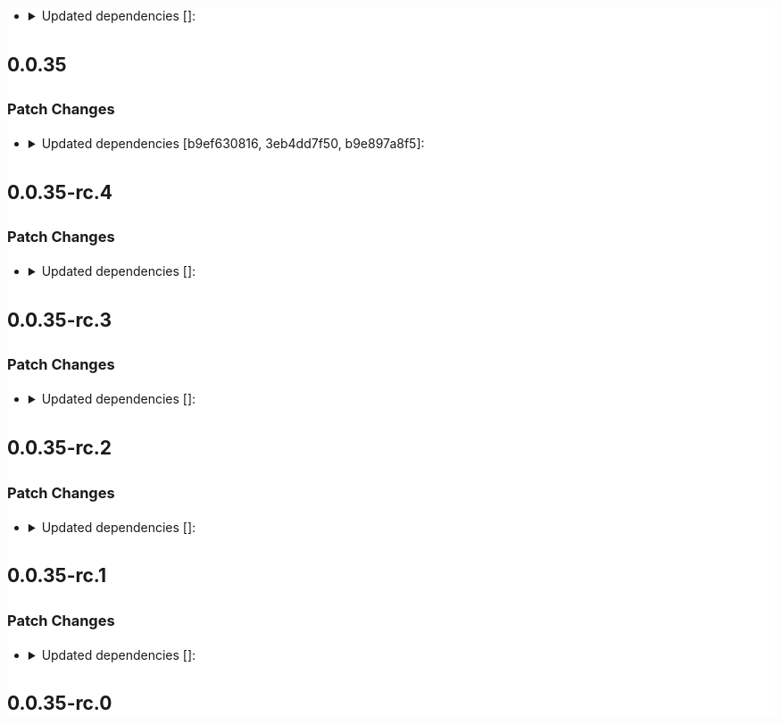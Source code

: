 - <details><summary>Updated dependencies []:</summary></details>

## 0.0.35

### Patch Changes

- <details><summary>Updated dependencies [b9ef630816, 3eb4dd7f50, b9e897a8f5]:</summary></details>

## 0.0.35-rc.4

### Patch Changes

- <details><summary>Updated dependencies []:</summary></details>

## 0.0.35-rc.3

### Patch Changes

- <details><summary>Updated dependencies []:</summary></details>

## 0.0.35-rc.2

### Patch Changes

- <details><summary>Updated dependencies []:</summary></details>

## 0.0.35-rc.1

### Patch Changes

- <details><summary>Updated dependencies []:</summary></details>

## 0.0.35-rc.0
